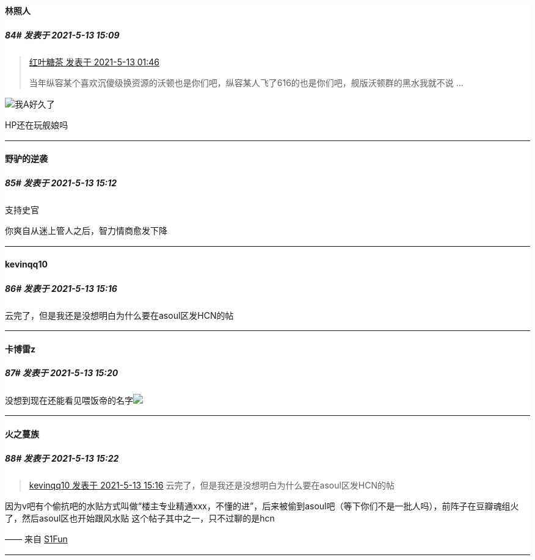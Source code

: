 ####  林照人  
##### 84#       发表于 2021-5-13 15:09


<blockquote><a href="httphttps://bbs.saraba1st.com/2b/forum.php?mod=redirect&amp;goto=findpost&amp;pid=51236930&amp;ptid=2003763" target="_blank">红叶糖茶 发表于 2021-5-13 01:46</a>

当年纵容某个喜欢沉傻级换资源的沃顿也是你们吧，纵容某人飞了616的也是你们吧，舰版沃顿群的黑水我就不说 ...</blockquote>
<img src="https://static.saraba1st.com/image/smiley/face2017/002.png" referrerpolicy="no-referrer">我A好久了

HP还在玩舰娘吗


*****

####  野驴的逆袭  
##### 85#       发表于 2021-5-13 15:12


支持史官


你爽自从迷上管人之后，智力情商愈发下降


*****

####  kevinqq10  
##### 86#       发表于 2021-5-13 15:16


云完了，但是我还是没想明白为什么要在asoul区发HCN的帖


*****

####  卡博雷z  
##### 87#       发表于 2021-5-13 15:20


没想到现在还能看见喂饭帝的名字<img src="https://static.saraba1st.com/image/smiley/face2017/037.png" referrerpolicy="no-referrer">


*****

####  火之蔓族  
##### 88#       发表于 2021-5-13 15:22


<blockquote><a href="httphttps://bbs.saraba1st.com/2b/forum.php?mod=redirect&amp;goto=findpost&amp;pid=51237276&amp;ptid=2003763" target="_blank">kevinqq10 发表于 2021-5-13 15:16</a>
云完了，但是我还是没想明白为什么要在asoul区发HCN的帖</blockquote>
因为v吧有个偷抗吧的水贴方式叫做“楼主专业精通xxx，不懂的进”，后来被偷到asoul吧（等下你们不是一批人吗），前阵子在豆瓣魂组火了，然后asoul区也开始跟风水贴
这个帖子其中之一，只不过聊的是hcn

—— 来自 [S1Fun](https://s1fun.koalcat.com)


*****
